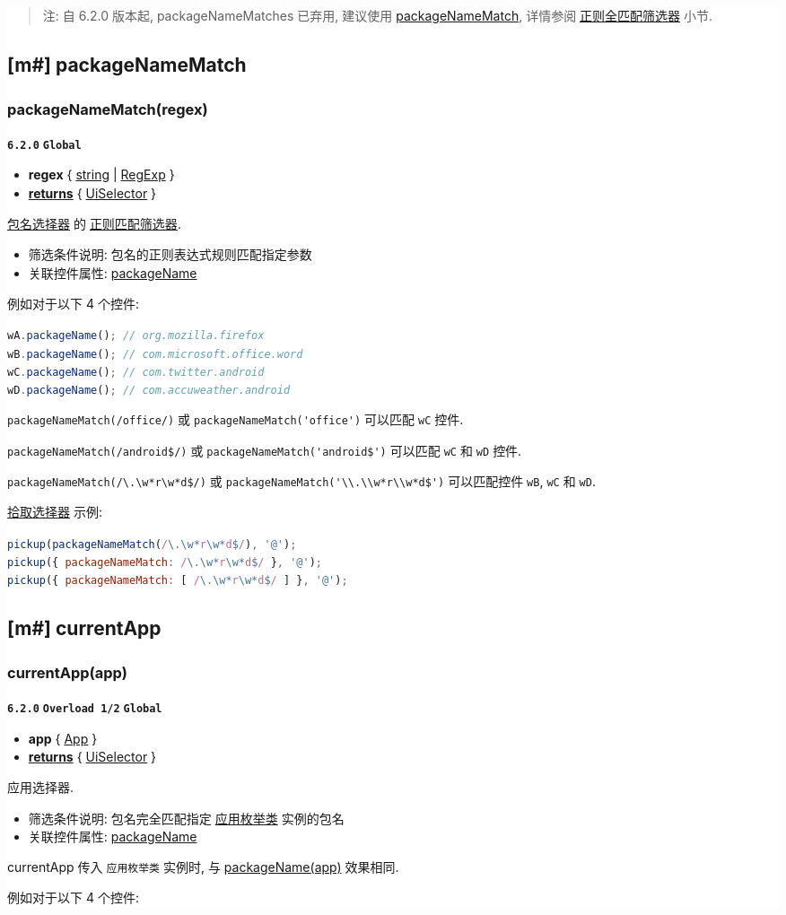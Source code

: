 > 注: 自 6.2.0 版本起, packageNameMatches 已弃用, 建议使用 [packageNameMatch](#m-packagenamematch), 详情参阅 [正则全匹配筛选器](#xxxmatches) 小节.

## [m#] packageNameMatch

### packageNameMatch(regex)

**`6.2.0`** **`Global`**

- **regex** { [string](dataTypes#string) | [RegExp](dataTypes#regexp) }
- <ins>**returns**</ins> { [UiSelector](uiSelectorType) }

[包名选择器](#m-packagename) 的 [正则匹配筛选器](#xxxmatch).

- 筛选条件说明: 包名的正则表达式规则匹配指定参数
- 关联控件属性: [packageName](uiObjectType#m-packagename)

例如对于以下 4 个控件:

```js
wA.packageName(); // org.mozilla.firefox
wB.packageName(); // com.microsoft.office.word
wC.packageName(); // com.twitter.android
wD.packageName(); // com.accuweather.android
```

`packageNameMatch(/office/)` 或 `packageNameMatch('office')` 可以匹配 `wC` 控件.

`packageNameMatch(/android$/)` 或 `packageNameMatch('android$')` 可以匹配 `wC` 和 `wD` 控件.

`packageNameMatch(/\.\w*r\w*d$/)` 或 `packageNameMatch('\\.\\w*r\\w*d$')` 可以匹配控件 `wB`, `wC` 和 `wD`.

[拾取选择器](#m-pickup) 示例:

```js
pickup(packageNameMatch(/\.\w*r\w*d$/), '@');
pickup({ packageNameMatch: /\.\w*r\w*d$/ }, '@');
pickup({ packageNameMatch: [ /\.\w*r\w*d$/ ] }, '@');
```

## [m#] currentApp

### currentApp(app)

**`6.2.0`** **`Overload 1/2`** **`Global`**

- **app** { [App](appType) }
- <ins>**returns**</ins> { [UiSelector](uiSelectorType) }

应用选择器.

- 筛选条件说明: 包名完全匹配指定 [应用枚举类](appType) 实例的包名
- 关联控件属性: [packageName](uiObjectType#m-packagename)

currentApp 传入 `应用枚举类` 实例时, 与 [packageName(app)](#packagenameapp) 效果相同.

例如对于以下 4 个控件:
